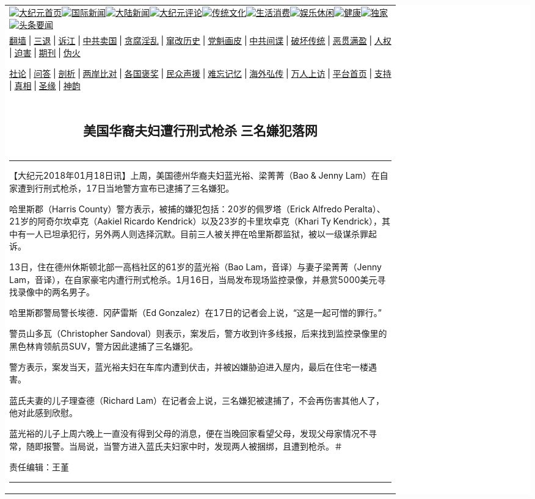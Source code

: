 <a name="1" id="1" target="_blank"></a><span id="1"></span>
<table align=center border="0"><tr><td colspan="2" VALIGN=TOP><a href="https://github.com/vzozzr376/djy/blob/master/gb/nf1351518.md#1"><img src="https://raw.githubusercontent.com/vzozzr376/www/master/t/djy/1.jpg" title="大纪元首页" alt="大纪元首页"></a><a href="https://github.com/vzozzr376/djy/blob/master/gb/n24hr.md#1"><img src="https://raw.githubusercontent.com/vzozzr376/www/master/t/djy/3.jpg" title="国际新闻" alt="国际新闻"></a><a href="https://github.com/vzozzr376/djy/blob/master/gb/nsc413.md#1"><img src="https://raw.githubusercontent.com/vzozzr376/www/master/t/djy/4.jpg" title="大陆新闻" alt="大陆新闻"></a><a href="https://github.com/vzozzr376/djy/blob/master/gb/news392.md#1"><img src="https://raw.githubusercontent.com/vzozzr376/www/master/t/djy/5.jpg" title="大纪元评论" alt="大纪元评论"></a><a href="https://github.com/vzozzr376/djy/blob/master/gb/news2007.md#1"><img src="https://raw.githubusercontent.com/vzozzr376/www/master/t/djy/6.jpg" title="传统文化" alt="传统文化"></a><a href="https://github.com/vzozzr376/djy/blob/master/gb/news2008.md#1"><img src="https://raw.githubusercontent.com/vzozzr376/www/master/t/djy/7.jpg" title="生活消费" alt="生活消费"></a><a href="https://github.com/vzozzr376/djy/blob/master/gb/ncyule.md#1"><img src="https://raw.githubusercontent.com/vzozzr376/www/master/t/djy/8.jpg" title="娱乐休闲" alt="娱乐休闲"></a><a href="https://github.com/vzozzr376/djy/blob/master/gb/nsc1002.md#1"><img src="https://raw.githubusercontent.com/vzozzr376/www/master/t/djy/9.jpg" title="健康" alt="健康"></a><a href="https://github.com/vzozzr376/djy/blob/master/gb/nf6092.md#1"><img src="https://raw.githubusercontent.com/vzozzr376/www/master/t/djy/10a.jpg" title="独家" alt="独家"></a><a href="https://github.com/vzozzr376/djy/blob/master/gb/nf4514.md#1"><img src="https://raw.githubusercontent.com/vzozzr376/www/master/t/djy/12a.jpg" title="头条要闻" alt="头条要闻"></a></td></tr>
<tr><td colspan="2" VALIGN=TOP><a target="_blank" href="https://github.com/vzozzr376/www/blob/master/README.md?zsrh#1">翻墙</a> | <a target="_blank" href="https://github.com/vzozzr376/djy/blob/master/gb/nf5657.md#1">三退</a> | <a target="_blank" href="https://github.com/vzozzr376/djy/blob/master/gb/nf6124.md#1">诉江</a> | <a target="_blank" href="https://github.com/vzozzr376/djy/blob/master/gb/nf1176117.md#1">中共卖国</a> | <a target="_blank" href="https://github.com/vzozzr376/djy/blob/master/gb/nf5773.md#1">贪腐淫乱</a> | <a target="_blank" href="https://github.com/vzozzr376/djy/blob/master/gb/nf1176115.md#1">窜改历史</a> | <a target="_blank" href="https://github.com/vzozzr376/djy/blob/master/gb/nf1176107.md#1">党魁画皮</a> | <a target="_blank" href="https://github.com/vzozzr376/djy/blob/master/gb/nf1320400.md#1">中共间谍</a> | <a target="_blank" href="https://github.com/vzozzr376/djy/blob/master/gb/nf1176114.md#1">破坏传统</a> | <a target="_blank" href="https://github.com/vzozzr376/ntdtv/blob/master/gb/prog447_1.md#1">恶贯满盈</a> | <a target="_blank" href="https://github.com/vzozzr376/djy/blob/master/gb/ncid278.md#1">人权</a> | <a target="_blank" href="https://github.com/vzozzr376/djy/blob/master/gb/nf1176111.md#1">迫害</a> | <a target="_blank" href="https://gitlab.com/szzdlab/mh-qikan/blob/master/README.md#1">期刊</a> | <a target="_blank" href="https://github.com/vzozzr376/djy/blob/master/gb/nf5562.md#1">伪火</a></p><p><a target="_blank" href="https://github.com/vzozzr376/djy/blob/master/gb/9p.md#1">社论</a> | <a target="_blank" href="https://github.com/vzozzr376/djy/blob/master/gb/nf4378.md#1">问答</a> | <a target="_blank" href="https://github.com/vzozzr376/djy/blob/master/gb/nf5792.md#1">剖析</a> | <a target="_blank" href="https://github.com/vzozzr376/djy/blob/master/gb/nf5735.md#1">两岸比对</a> | <a target="_blank" href="https://github.com/vzozzr376/djy/blob/master/gb/nf6119.md#1">各国褒奖</a> | <a target="_blank" href="https://github.com/vzozzr376/djy/blob/master/gb/nf6120.md#1">民众声援</a> | <a target="_blank" href="https://github.com/vzozzr376/djy/blob/master/gb/nf1188594.md#1">难忘记忆</a> | <a target="_blank" href="https://github.com/vzozzr376/djy/blob/master/gb/nf3180.md#1">海外弘传</a> | <a target="_blank" href="https://github.com/vzozzr376/djy/blob/master/gb/nf5410.md#1">万人上访</a> | <a target="_blank" href="https://github.com/vzozzr376/www/blob/master/README.md?zsrh#1">平台首页</a> | <a target="_blank" href="https://github.com/vzozzr376/djy/blob/master/gb/nf4386.md#1">支持</a> | <a target="_blank" href="https://github.com/vzozzr376/djy/blob/master/gb/nf4389.md#1">真相</a> | <a target="_blank" href="https://github.com/vzozzr376/djy/blob/master/gb/nf5790.md#1">圣缘</a> | <a target="_blank" href="https://github.com/vzozzr376/djy/blob/master/gb/nf4786.md#1">神韵</a></td></tr>
<tr><td VALIGN=TOP width="626"><h2 align=center>美国华裔夫妇遭行刑式枪杀 三名嫌犯落网</h2>

<h6></h6>
<hr>
	<p>【大纪元2018年01月18日讯】上周，美国德州华裔夫妇蓝光裕、梁菁菁（Bao &amp; Jenny Lam）在自家遭到<ahref="https://github.com/vzozzr376/djy/blob/master/gb/tag/%E8%A1%8C%E5%88%91%E5%BC%8F.md#1">行刑式</a><ahref="https://github.com/vzozzr376/djy/blob/master/gb/tag/%E6%9E%AA%E6%9D%80.md#1">枪杀</a>，17日当地警方宣布已逮捕了三名嫌犯。</p>
<p>哈里斯郡（Harris County）警方表示，被捕的嫌犯包括：20岁的佩罗塔（Erick Alfredo Peralta）、21岁的阿奇尔坎卓克（Aakiel Ricardo Kendrick）以及23岁的卡里坎卓克（Khari Ty Kendrick），其中有一人已坦承犯行，另外两人则选择沉默。目前三人被关押在哈里斯郡监狱，被以一级谋杀罪起诉。</p>
<p>13日，住在德州休斯顿北部一高档社区的61岁的蓝光裕（Bao Lam，音译）与妻子梁菁菁（Jenny Lam，音译），在自家豪宅内遭<ahref="https://github.com/vzozzr376/djy/blob/master/gb/tag/%E8%A1%8C%E5%88%91%E5%BC%8F.md#1">行刑式</a><ahref="https://github.com/vzozzr376/djy/blob/master/gb/tag/%E6%9E%AA%E6%9D%80.md#1">枪杀</a>。1月16日，当局发布现场监控录像，并悬赏5000美元寻找录像中的两名男子。</p>
<p>哈里斯郡警局警长埃德．冈萨雷斯（Ed Gonzalez）在17日的记者会上说，“这是一起可憎的罪行。”</p>
<p>警员山多瓦（Christopher Sandoval）则表示，案发后，警方收到许多线报，后来找到监控录像里的黑色林肯领航员SUV，警方因此逮捕了三名嫌犯。</p>
<p>警方表示，案发当天，蓝光裕夫妇在车库内遭到伏击，并被凶嫌胁迫进入屋内，最后在住宅一楼遇害。</p>
<p>蓝氏夫妻的儿子理查德（Richard Lam）在记者会上说，三名嫌犯被逮捕了，不会再伤害其他人了，他对此感到欣慰。</p>
<p>蓝光裕的儿子上周六晚上一直没有得到父母的消息，便在当晚回家看望父母，发现父母家情况不寻常，随即报警。当局说，当警方进入蓝氏夫妇家中时，发现两人被捆绑，且遭到枪杀。＃</p>
<p>责任编辑：王堇</p>
	
<hr>
